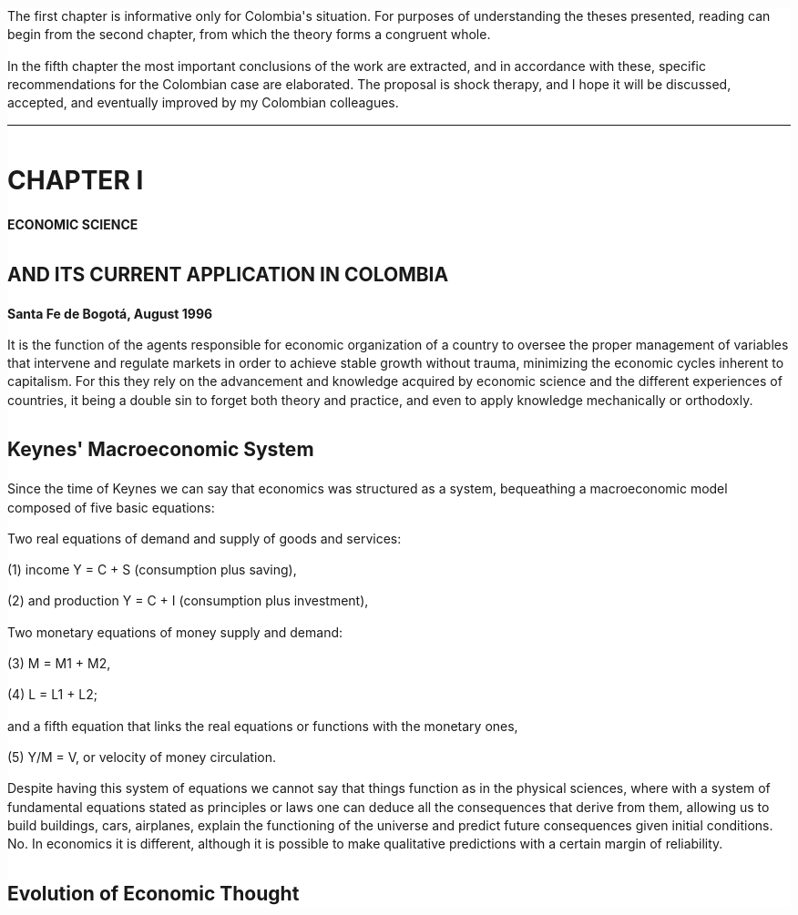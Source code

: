 The first chapter is informative only for Colombia's situation. For purposes of understanding the theses presented, reading can begin from the second chapter, from which the theory forms a congruent whole.

In the fifth chapter the most important conclusions of the work are extracted, and in accordance with these, specific recommendations for the Colombian case are elaborated. The proposal is shock therapy, and I hope it will be discussed, accepted, and eventually improved by my Colombian colleagues.


---


# CHAPTER I

**ECONOMIC SCIENCE**

## AND ITS CURRENT APPLICATION IN COLOMBIA

**Santa Fe de Bogotá, August 1996**

It is the function of the agents responsible for economic organization of a country to oversee the proper management of variables that intervene and regulate markets in order to achieve stable growth without trauma, minimizing the economic cycles inherent to capitalism. For this they rely on the advancement and knowledge acquired by economic science and the different experiences of countries, it being a double sin to forget both theory and practice, and even to apply knowledge mechanically or orthodoxly.

## Keynes' Macroeconomic System

Since the time of Keynes we can say that economics was structured as a system, bequeathing a macroeconomic model composed of five basic equations:

Two real equations of demand and supply of goods and services:

(1) income Y = C + S (consumption plus saving),

(2) and production Y = C + I (consumption plus investment),

Two monetary equations of money supply and demand:

(3) M = M1 + M2,

(4) L = L1 + L2;

and a fifth equation that links the real equations or functions with the monetary ones,

(5) Y/M = V, or velocity of money circulation.

Despite having this system of equations we cannot say that things function as in the physical sciences, where with a system of fundamental equations stated as principles or laws one can deduce all the consequences that derive from them, allowing us to build buildings, cars, airplanes, explain the functioning of the universe and predict future consequences given initial conditions. No. In economics it is different, although it is possible to make qualitative predictions with a certain margin of reliability.

## Evolution of Economic Thought
